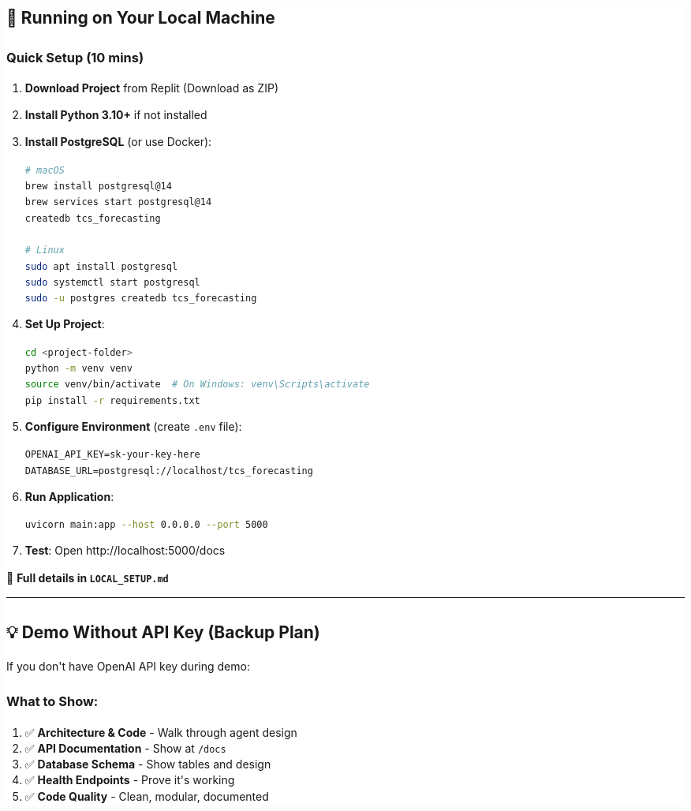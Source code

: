 ## 🚀 Running on Your Local Machine

### Quick Setup (10 mins)

1. **Download Project** from Replit (Download as ZIP)

2. **Install Python 3.10+** if not installed

3. **Install PostgreSQL** (or use Docker):
   ```bash
   # macOS
   brew install postgresql@14
   brew services start postgresql@14
   createdb tcs_forecasting
   
   # Linux
   sudo apt install postgresql
   sudo systemctl start postgresql
   sudo -u postgres createdb tcs_forecasting
   ```

4. **Set Up Project**:
   ```bash
   cd <project-folder>
   python -m venv venv
   source venv/bin/activate  # On Windows: venv\Scripts\activate
   pip install -r requirements.txt
   ```

5. **Configure Environment** (create `.env` file):
   ```
   OPENAI_API_KEY=sk-your-key-here
   DATABASE_URL=postgresql://localhost/tcs_forecasting
   ```

6. **Run Application**:
   ```bash
   uvicorn main:app --host 0.0.0.0 --port 5000
   ```

7. **Test**: Open http://localhost:5000/docs

📝 **Full details in `LOCAL_SETUP.md`**

---

## 💡 Demo Without API Key (Backup Plan)

If you don't have OpenAI API key during demo:

### What to Show:
1. ✅ **Architecture & Code** - Walk through agent design
2. ✅ **API Documentation** - Show at `/docs`
3. ✅ **Database Schema** - Show tables and design
4. ✅ **Health Endpoints** - Prove it's working
5. ✅ **Code Quality** - Clean, modular, documented
